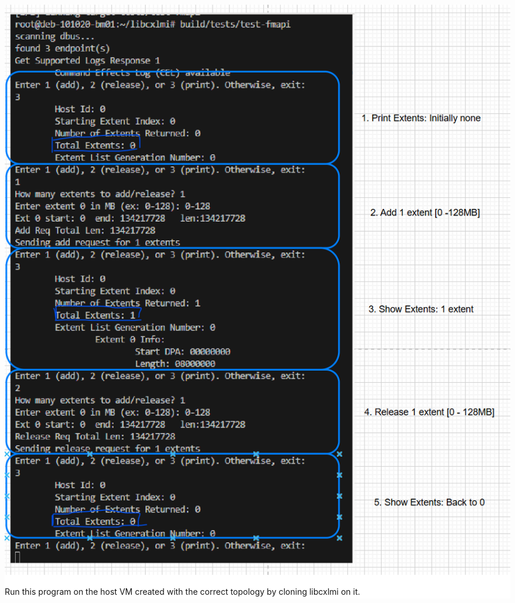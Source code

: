 ![test-fmapi-example-output](./images/test_fmapi.png)

Run this program on the host VM created with the correct topology by cloning
libcxlmi on it.
